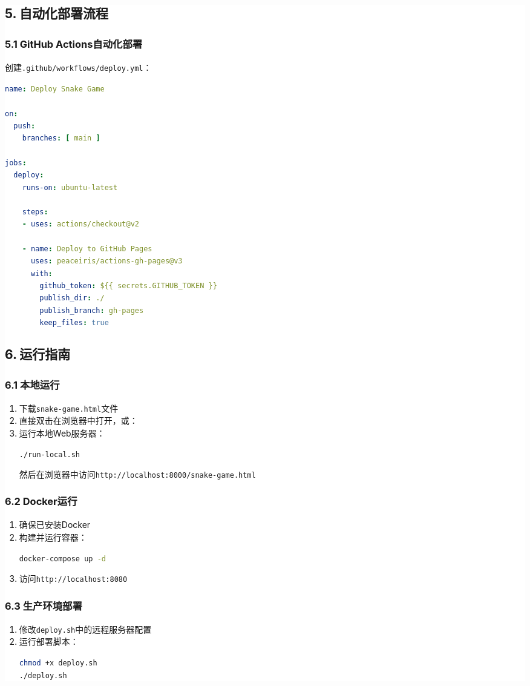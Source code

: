 ## 5. 自动化部署流程

### 5.1 GitHub Actions自动化部署
创建`.github/workflows/deploy.yml`：
```yaml
name: Deploy Snake Game

on:
  push:
    branches: [ main ]

jobs:
  deploy:
    runs-on: ubuntu-latest
    
    steps:
    - uses: actions/checkout@v2
    
    - name: Deploy to GitHub Pages
      uses: peaceiris/actions-gh-pages@v3
      with:
        github_token: ${{ secrets.GITHUB_TOKEN }}
        publish_dir: ./
        publish_branch: gh-pages
        keep_files: true
```

## 6. 运行指南

### 6.1 本地运行
1. 下载`snake-game.html`文件
2. 直接双击在浏览器中打开，或：
3. 运行本地Web服务器：
   ```bash
   ./run-local.sh
   ```
   然后在浏览器中访问`http://localhost:8000/snake-game.html`

### 6.2 Docker运行
1. 确保已安装Docker
2. 构建并运行容器：
   ```bash
   docker-compose up -d
   ```
3. 访问`http://localhost:8080`

### 6.3 生产环境部署
1. 修改`deploy.sh`中的远程服务器配置
2. 运行部署脚本：
   ```bash
   chmod +x deploy.sh
   ./deploy.sh
   ```

